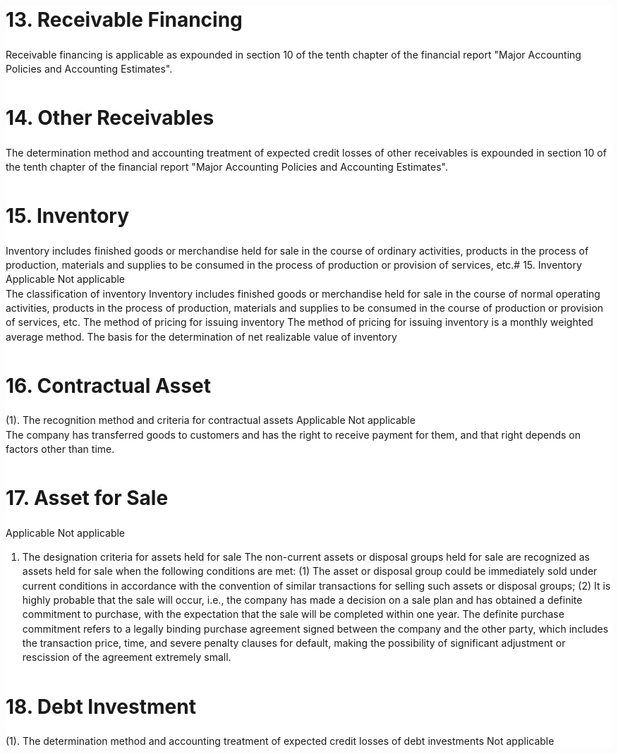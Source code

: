 # 13. Receivable Financing
Receivable financing is applicable as expounded in section 10 of the tenth chapter of the financial report "Major Accounting Policies and Accounting Estimates".

# 14. Other Receivables
The determination method and accounting treatment of expected credit losses of other receivables is expounded in section 10 of the tenth chapter of the financial report "Major Accounting Policies and Accounting Estimates".

# 15. Inventory
Inventory includes finished goods or merchandise held for sale in the course of ordinary activities, products in the process of production, materials and supplies to be consumed in the process of production or provision of services, etc.# 15. Inventory
Applicable Not applicable  
The classification of inventory 
Inventory includes finished goods or merchandise held for sale in the course of normal operating activities, products in the process of production, materials and supplies to be consumed in the course of production or provision of services, etc. 
The method of pricing for issuing inventory 
The method of pricing for issuing inventory is a monthly weighted average method. 
The basis for the determination of net realizable value of inventory 

# 16. Contractual Asset
(1). The recognition method and criteria for contractual assets 
Applicable Not applicable  
The company has transferred goods to customers and has the right to receive payment for them, and that right depends on factors other than time. 

# 17. Asset for Sale
Applicable Not applicable  
1. The designation criteria for assets held for sale 
The non-current assets or disposal groups held for sale are recognized as assets held for sale when the following conditions are met: 
(1) The asset or disposal group could be immediately sold under current conditions in accordance with the convention of similar transactions for selling such assets or disposal groups; 
(2) It is highly probable that the sale will occur, i.e., the company has made a decision on a sale plan and has obtained a definite commitment to purchase, with the expectation that the sale will be completed within one year. The definite purchase commitment refers to a legally binding purchase agreement signed between the company and the other party, which includes the transaction price, time, and severe penalty clauses for default, making the possibility of significant adjustment or rescission of the agreement extremely small.

# 18. Debt Investment
(1). The determination method and accounting treatment of expected credit losses of debt investments 
Not applicable  

